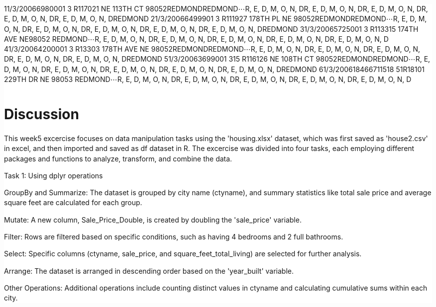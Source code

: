 <tbody>
	<tr><th scope=row>1</th><td>1/3/2006</td><td>698000</td><td>1</td><td> 3</td><td>     </td><td>R1</td><td>17021 NE 113TH CT </td><td>98052</td><td>REDMOND</td><td>REDMOND</td><td>⋯</td><td></td><td></td><td>R, E, D, M, O, N, D</td><td>R, E, D, M, O, N, D</td><td></td><td></td><td>R, E, D, M, O, N, D</td><td>R, E, D, M, O, N, D</td><td>R, E, D, M, O, N, D</td><td>REDMOND</td></tr>
	<tr><th scope=row>2</th><td>1/3/2006</td><td>649990</td><td>1</td><td> 3</td><td>     </td><td>R1</td><td>11927 178TH PL NE </td><td>98052</td><td>REDMOND</td><td>REDMOND</td><td>⋯</td><td></td><td></td><td>R, E, D, M, O, N, D</td><td>R, E, D, M, O, N, D</td><td></td><td></td><td>R, E, D, M, O, N, D</td><td>R, E, D, M, O, N, D</td><td>R, E, D, M, O, N, D</td><td>REDMOND</td></tr>
	<tr><th scope=row>3</th><td>1/3/2006</td><td>572500</td><td>1</td><td> 3</td><td>     </td><td>R1</td><td>13315 174TH AVE NE</td><td>98052</td><td>       </td><td>REDMOND</td><td>⋯</td><td></td><td></td><td>R, E, D, M, O, N, D</td><td>R, E, D, M, O, N, D</td><td></td><td></td><td>R, E, D, M, O, N, D</td><td>R, E, D, M, O, N, D</td><td>R, E, D, M, O, N, D</td><td>       </td></tr>
	<tr><th scope=row>4</th><td>1/3/2006</td><td>420000</td><td>1</td><td> 3</td><td>     </td><td>R1</td><td>3303 178TH AVE NE </td><td>98052</td><td>REDMOND</td><td>REDMOND</td><td>⋯</td><td></td><td></td><td>R, E, D, M, O, N, D</td><td>R, E, D, M, O, N, D</td><td></td><td></td><td>R, E, D, M, O, N, D</td><td>R, E, D, M, O, N, D</td><td>R, E, D, M, O, N, D</td><td>REDMOND</td></tr>
	<tr><th scope=row>5</th><td>1/3/2006</td><td>369900</td><td>1</td><td> 3</td><td>15   </td><td>R1</td><td>16126 NE 108TH CT </td><td>98052</td><td>REDMOND</td><td>REDMOND</td><td>⋯</td><td></td><td></td><td>R, E, D, M, O, N, D</td><td>R, E, D, M, O, N, D</td><td></td><td></td><td>R, E, D, M, O, N, D</td><td>R, E, D, M, O, N, D</td><td>R, E, D, M, O, N, D</td><td>REDMOND</td></tr>
	<tr><th scope=row>6</th><td>1/3/2006</td><td>184667</td><td>1</td><td>15</td><td>18 51</td><td>R1</td><td>8101 229TH DR NE  </td><td>98053</td><td>       </td><td>REDMOND</td><td>⋯</td><td></td><td></td><td>R, E, D, M, O, N, D</td><td>R, E, D, M, O, N, D</td><td></td><td></td><td>R, E, D, M, O, N, D</td><td>R, E, D, M, O, N, D</td><td>R, E, D, M, O, N, D</td><td>       </td></tr>
</tbody>
</table>






# Discussion

This week5 excercise focuses on data manipulation tasks using the 'housing.xlsx' dataset, which was first saved as 'house2.csv' in excel, and then imported and saved as df dataset in R. The excercise was divided into four tasks, each employing different packages and functions to analyze, transform, and combine the data.

Task 1: Using dplyr operations

GroupBy and Summarize: The dataset is grouped by city name (ctyname), and summary statistics like total sale price and average square feet are calculated for each group.

Mutate: A new column, Sale_Price_Double, is created by doubling the 'sale_price' variable.

Filter: Rows are filtered based on specific conditions, such as having 4 bedrooms and 2 full bathrooms.

Select: Specific columns (ctyname, sale_price, and square_feet_total_living) are selected for further analysis.

Arrange: The dataset is arranged in descending order based on the 'year_built' variable.

Other Operations: Additional operations include counting distinct values in ctyname and calculating cumulative sums within each city.
